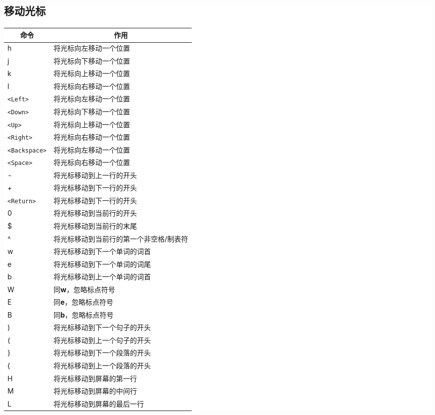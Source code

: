 ## 移动光标
| 命令 | 作用 |
|--------|--------|
| h | 将光标向左移动一个位置 |
| j | 将光标向下移动一个位置 |
| k | 将光标向上移动一个位置 |
| l | 将光标向右移动一个位置 |
| `<Left>` | 将光标向左移动一个位置 |
| `<Down>` | 将光标向下移动一个位置 |
| `<Up>` | 将光标向上移动一个位置 |
| `<Right>` | 将光标向右移动一个位置 |
| `<Backspace>` | 将光标向左移动一个位置 |
| `<Space>` | 将光标向右移动一个位置 |
| - | 将光标移动到上一行的开头 |
| + | 将光标移动到下一行的开头 |
| `<Return>` | 将光标移动到下一行的开头 |
| 0 | 将光标移动到当前行的开头 |
| $ | 将光标移动到当前行的末尾 |
| ^ | 将光标移动到当前行的第一个非空格/制表符 |
| w | 将光标移动到下一个单词的词首 |
| e | 将光标移动到下一个单词的词尾 |
| b | 将光标移动到上一个单词的词首 |
| W | 同**w**，忽略标点符号  |
| E | 同**e**，忽略标点符号  |
| B | 同**b**，忽略标点符号  |
| ) | 将光标移动到下一个句子的开头 |
| ( | 将光标移动到上一个句子的开头 |
| } | 将光标移动到下一个段落的开头 |
| { | 将光标移动到上一个段落的开头 |
| H | 将光标移动到屏幕的第一行 |
| M | 将光标移动到屏幕的中间行 |
| L | 将光标移动到屏幕的最后一行 |
